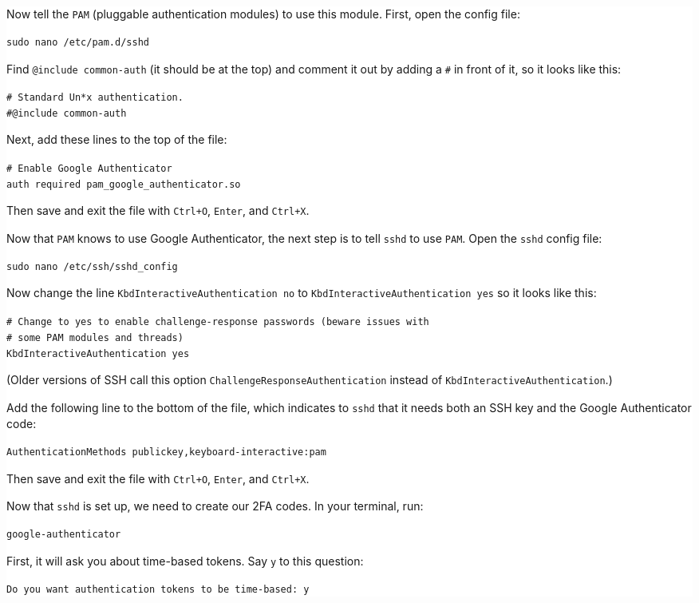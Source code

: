 Now tell the `PAM` (pluggable authentication modules) to use this module.
First, open the config file:

```shell
sudo nano /etc/pam.d/sshd
```

Find `@include common-auth` (it should be at the top) and comment it out by adding a `#` in front of it, so it looks like this:

```
# Standard Un*x authentication.
#@include common-auth
```

Next, add these lines to the top of the file:

```shell
# Enable Google Authenticator
auth required pam_google_authenticator.so
```

Then save and exit the file with `Ctrl+O`, `Enter`, and `Ctrl+X`.

Now that `PAM` knows to use Google Authenticator, the next step is to tell `sshd` to use `PAM`.
Open the `sshd` config file:

```shell
sudo nano /etc/ssh/sshd_config
```

Now change the line `KbdInteractiveAuthentication no` to `KbdInteractiveAuthentication yes` so it looks like this:

```
# Change to yes to enable challenge-response passwords (beware issues with
# some PAM modules and threads)
KbdInteractiveAuthentication yes
```
(Older versions of SSH call this option `ChallengeResponseAuthentication` instead of `KbdInteractiveAuthentication`.)

Add the following line to the bottom of the file, which indicates to `sshd` that it needs both an SSH key and the Google Authenticator code:

```shell
AuthenticationMethods publickey,keyboard-interactive:pam
```

Then save and exit the file with `Ctrl+O`, `Enter`, and `Ctrl+X`.

Now that `sshd` is set up, we need to create our 2FA codes.
In your terminal, run:

```shell
google-authenticator
```

First, it will ask you about time-based tokens.
Say `y` to this question:

```
Do you want authentication tokens to be time-based: y
```
